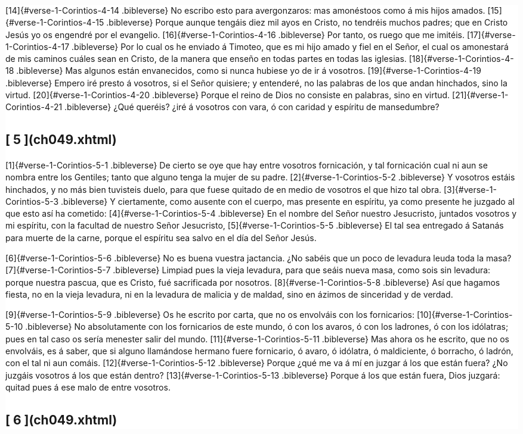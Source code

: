  
[14]{#verse-1-Corintios-4-14 .bibleverse} No escribo esto para avergonzaros: mas amonéstoos como á mis hijos amados. 
[15]{#verse-1-Corintios-4-15 .bibleverse} Porque aunque tengáis diez mil ayos en Cristo, no tendréis muchos padres; que en Cristo Jesús yo os engendré por el evangelio. 
[16]{#verse-1-Corintios-4-16 .bibleverse} Por tanto, os ruego que me imitéis. 
[17]{#verse-1-Corintios-4-17 .bibleverse} Por lo cual os he enviado á Timoteo, que es mi hijo amado y fiel en el Señor, el cual os amonestará de mis caminos cuáles sean en Cristo, de la manera que enseño en todas partes en todas las iglesias. 
[18]{#verse-1-Corintios-4-18 .bibleverse} Mas algunos están envanecidos, como si nunca hubiese yo de ir á vosotros. 
[19]{#verse-1-Corintios-4-19 .bibleverse} Empero iré presto á vosotros, si el Señor quisiere; y entenderé, no las palabras de los que andan hinchados, sino la virtud. 
[20]{#verse-1-Corintios-4-20 .bibleverse} Porque el reino de Dios no consiste en palabras, sino en virtud. 
[21]{#verse-1-Corintios-4-21 .bibleverse} ¿Qué queréis? ¿iré á vosotros con vara, ó con caridad y espíritu de mansedumbre? 

<h2 class="chaptertitle">[&nbsp;5&nbsp;](ch049.xhtml)<span><span id="chapter-1-Corintios-5"></span></span></h2>
 
[1]{#verse-1-Corintios-5-1 .bibleverse} De cierto se oye que hay entre vosotros fornicación, y tal fornicación cual ni aun se nombra entre los Gentiles; tanto que alguno tenga la mujer de su padre. 
[2]{#verse-1-Corintios-5-2 .bibleverse} Y vosotros estáis hinchados, y no más bien tuvisteis duelo, para que fuese quitado de en medio de vosotros el que hizo tal obra. 
[3]{#verse-1-Corintios-5-3 .bibleverse} Y ciertamente, como ausente con el cuerpo, mas presente en espíritu, ya como presente he juzgado al que esto así ha cometido: 
[4]{#verse-1-Corintios-5-4 .bibleverse} En el nombre del Señor nuestro Jesucristo, juntados vosotros y mi espíritu, con la facultad de nuestro Señor Jesucristo, 
[5]{#verse-1-Corintios-5-5 .bibleverse} El tal sea entregado á Satanás para muerte de la carne, porque el espíritu sea salvo en el día del Señor Jesús.

 
[6]{#verse-1-Corintios-5-6 .bibleverse} No es buena vuestra jactancia. ¿No sabéis que un poco de levadura leuda toda la masa? 
[7]{#verse-1-Corintios-5-7 .bibleverse} Limpiad pues la vieja levadura, para que seáis nueva masa, como sois sin levadura: porque nuestra pascua, que es Cristo, fué sacrificada por nosotros. 
[8]{#verse-1-Corintios-5-8 .bibleverse} Así que hagamos fiesta, no en la vieja levadura, ni en la levadura de malicia y de maldad, sino en ázimos de sinceridad y de verdad.

 
[9]{#verse-1-Corintios-5-9 .bibleverse} Os he escrito por carta, que no os envolváis con los fornicarios: 
[10]{#verse-1-Corintios-5-10 .bibleverse} No absolutamente con los fornicarios de este mundo, ó con los avaros, ó con los ladrones, ó con los idólatras; pues en tal caso os sería menester salir del mundo. 
[11]{#verse-1-Corintios-5-11 .bibleverse} Mas ahora os he escrito, que no os envolváis, es á saber, que si alguno llamándose hermano fuere fornicario, ó avaro, ó idólatra, ó maldiciente, ó borracho, ó ladrón, con el tal ni aun comáis. 
[12]{#verse-1-Corintios-5-12 .bibleverse} Porque ¿qué me va á mí en juzgar á los que están fuera? ¿No juzgáis vosotros á los que están dentro? 
[13]{#verse-1-Corintios-5-13 .bibleverse} Porque á los que están fuera, Dios juzgará: quitad pues á ese malo de entre vosotros. 

<h2 class="chaptertitle">[&nbsp;6&nbsp;](ch049.xhtml)<span><span id="chapter-1-Corintios-6"></span></span></h2>
 